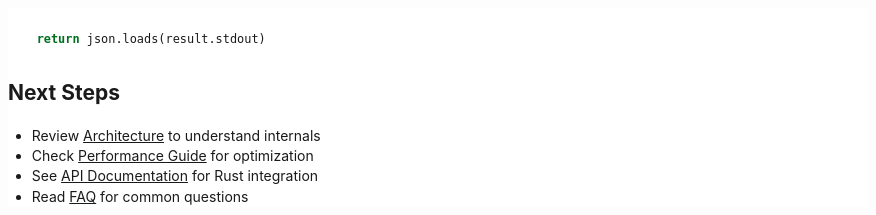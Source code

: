 ```python
    
    return json.loads(result.stdout)
```

## Next Steps

- Review [Architecture](ARCHITECTURE.md) to understand internals
- Check [Performance Guide](PERFORMANCE.md) for optimization
- See [API Documentation](API.md) for Rust integration
- Read [FAQ](FAQ.md) for common questions